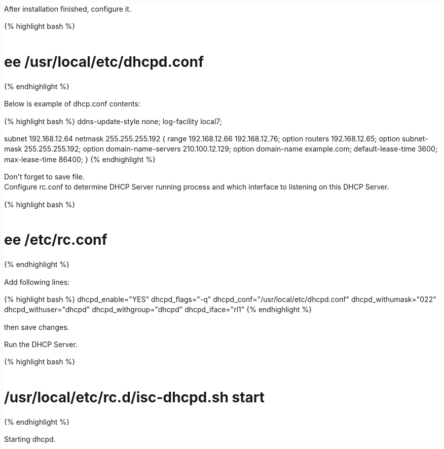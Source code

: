 After installation finished, configure it.

{% highlight bash %}
# ee /usr/local/etc/dhcpd.conf
{% endhighlight %}

Below is example of dhcp.conf contents:

{% highlight bash %}
ddns-update-style none;
log-facility local7;

subnet 192.168.12.64 netmask 255.255.255.192 { 
range 192.168.12.66 192.168.12.76;
option routers 192.168.12.65;
option subnet-mask 255.255.255.192; 
option domain-name-servers 210.100.12.129;
option domain-name example.com;
default-lease-time 3600;
max-lease-time 86400;
}
{% endhighlight %}

Don't forget to save file.  
Configure rc.conf to determine DHCP Server running process and which interface
to listening on this DHCP Server.

{% highlight bash %}
# ee /etc/rc.conf
{% endhighlight %}

Add following lines:

{% highlight bash %}
dhcpd_enable="YES"
dhcpd_flags="-q"
dhcpd_conf="/usr/local/etc/dhcpd.conf"
dhcpd_withumask="022"
dhcpd_withuser="dhcpd"
dhcpd_withgroup="dhcpd"
dhcpd_iface="rl1"
{% endhighlight %}

then save changes.

Run the DHCP Server.

{% highlight bash %}
# /usr/local/etc/rc.d/isc-dhcpd.sh start
{% endhighlight %}

Starting dhcpd.
